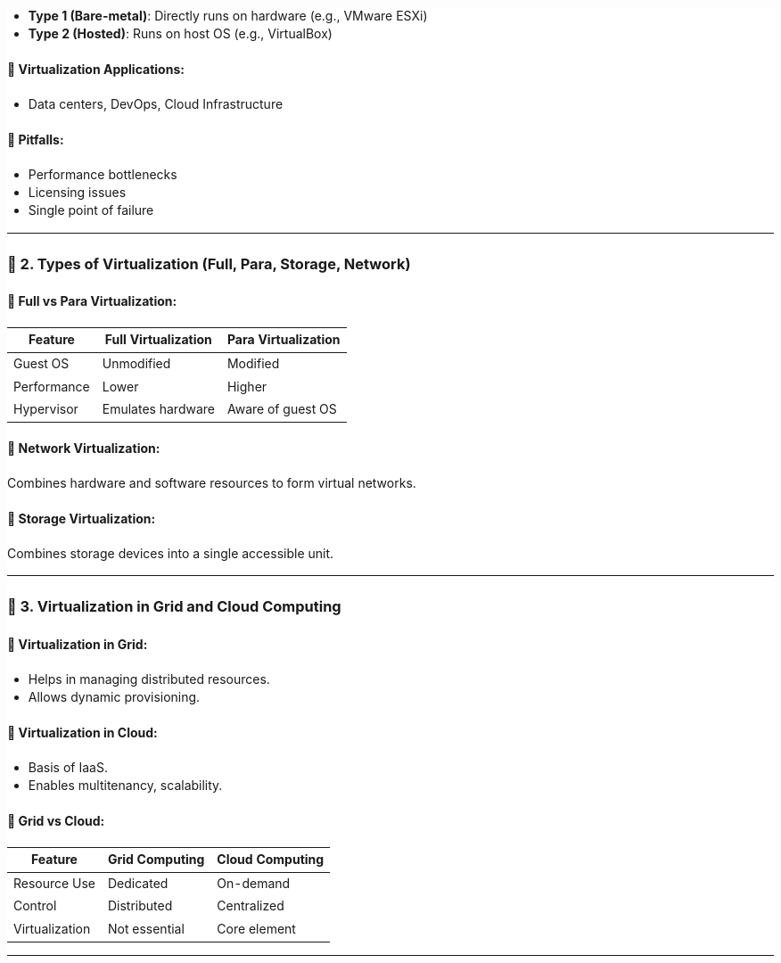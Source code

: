 * **Type 1 (Bare-metal)**: Directly runs on hardware (e.g., VMware ESXi)
* **Type 2 (Hosted)**: Runs on host OS (e.g., VirtualBox)

#### 📌 Virtualization Applications:

* Data centers, DevOps, Cloud Infrastructure

#### 📌 Pitfalls:

* Performance bottlenecks
* Licensing issues
* Single point of failure

---

### 🔹 2. Types of Virtualization (Full, Para, Storage, Network)

#### 📌 Full vs Para Virtualization:

| Feature     | Full Virtualization | Para Virtualization |
| ----------- | ------------------- | ------------------- |
| Guest OS    | Unmodified          | Modified            |
| Performance | Lower               | Higher              |
| Hypervisor  | Emulates hardware   | Aware of guest OS   |

#### 📌 Network Virtualization:

Combines hardware and software resources to form virtual networks.

#### 📌 Storage Virtualization:

Combines storage devices into a single accessible unit.

---

### 🔹 3. Virtualization in Grid and Cloud Computing

#### 📌 Virtualization in Grid:

* Helps in managing distributed resources.
* Allows dynamic provisioning.

#### 📌 Virtualization in Cloud:

* Basis of IaaS.
* Enables multitenancy, scalability.

#### 📌 Grid vs Cloud:

| Feature        | Grid Computing | Cloud Computing |
| -------------- | -------------- | --------------- |
| Resource Use   | Dedicated      | On-demand       |
| Control        | Distributed    | Centralized     |
| Virtualization | Not essential  | Core element    |

---